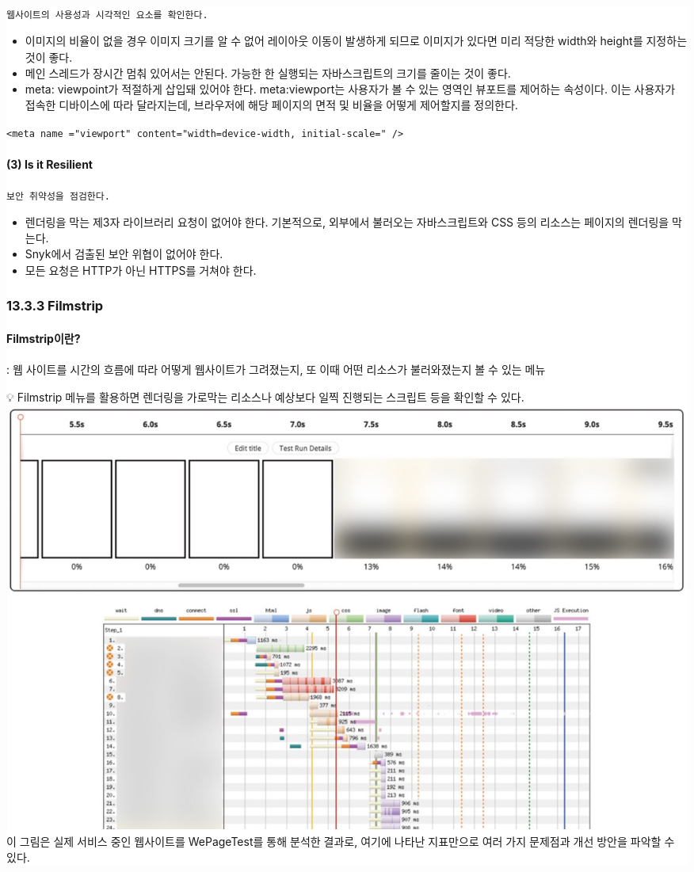     웹사이트의 사용성과 시각적인 요소를 확인한다. 

* 이미지의 비율이 없을 경우 이미지 크기를 알 수 없어 레이아웃 이동이 발생하게 되므로 이미지가 있다면 미리 적당한 width와 height를 지정하는 것이 좋다.
* 메인 스레드가 장시간 멈춰 있어서는 안된다. 가능한 한 실행되는 자바스크립트의 크기를 줄이는 것이 좋다.
* meta: viewpoint가 적절하게 삽입돼 있어야 한다. meta:viewport는 사용자가 볼 수 있는 영역인 뷰포트를 제어하는 속성이다. 이는 사용자가 접속한 디바이스에 따라 달라지는데, 브라우저에 해당 페이지의 면적 및 비율을 어떻게 제어할지를 정의한다.
```
<meta name ="viewport" content="width=device-width, initial-scale=" />
```
#### (3) Is it Resilient

    보안 취약성을 점검한다.

* 렌더링을 막는 제3자 라이브러리 요청이 없어야 한다. 기본적으로, 외부에서 불러오는 자바스크립트와 CSS 등의 리소스는 페이지의 렌더링을 막는다.
* Snyk에서 검출된 보안 위협이 없어야 한다.
* 모든 요청은 HTTP가 아닌 HTTPS를 거쳐야 한다.

### 13.3.3 Filmstrip
#### Filmstrip이란?
: 웹 사이트를 시간의 흐름에 따라 어떻게 웹사이트가 그려졌는지, 또 이때 어떤 리소스가 불러와졌는지 볼 수 있는 메뉴  

💡 Filmstrip 메뉴를 활용하면 렌더링을 가로막는 리소스나 예상보다 일찍 진행되는 스크립트 등을 확인할 수 있다.
<img src="./6.jpg" alt="img5"></img><br/>
이 그림은 실제 서비스 중인 웹사이트를 WePageTest를 통해 분석한 결과로, 여기에 나타난 지표만으로 여러 가지 문제점과 개선 방안을 파악할 수 있다.
